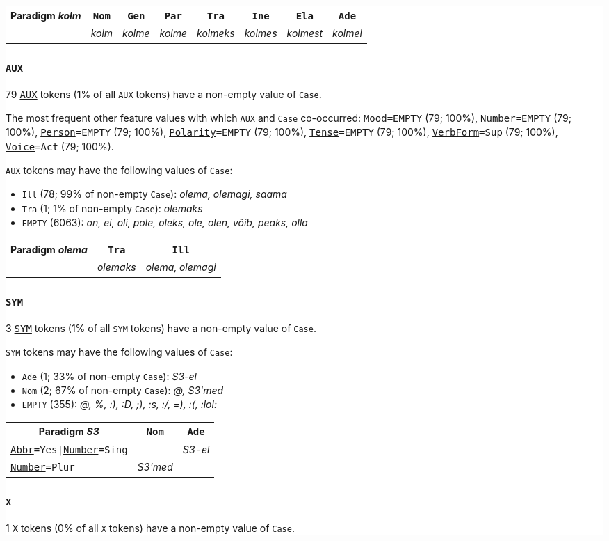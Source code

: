 <table>
  <tr><th>Paradigm <i>kolm</i></th><th><tt>Nom</tt></th><th><tt>Gen</tt></th><th><tt>Par</tt></th><th><tt>Tra</tt></th><th><tt>Ine</tt></th><th><tt>Ela</tt></th><th><tt>Ade</tt></th></tr>
  <tr><td><tt></tt></td><td><em>kolm</em></td><td><em>kolme</em></td><td><em>kolme</em></td><td><em>kolmeks</em></td><td><em>kolmes</em></td><td><em>kolmest</em></td><td><em>kolmel</em></td></tr>
</table>

### `AUX`

79 <tt><a href="et_ewt-pos-AUX.html">AUX</a></tt> tokens (1% of all `AUX` tokens) have a non-empty value of `Case`.

The most frequent other feature values with which `AUX` and `Case` co-occurred: <tt><a href="et_ewt-feat-Mood.html">Mood</a></tt><tt>=EMPTY</tt> (79; 100%), <tt><a href="et_ewt-feat-Number.html">Number</a></tt><tt>=EMPTY</tt> (79; 100%), <tt><a href="et_ewt-feat-Person.html">Person</a></tt><tt>=EMPTY</tt> (79; 100%), <tt><a href="et_ewt-feat-Polarity.html">Polarity</a></tt><tt>=EMPTY</tt> (79; 100%), <tt><a href="et_ewt-feat-Tense.html">Tense</a></tt><tt>=EMPTY</tt> (79; 100%), <tt><a href="et_ewt-feat-VerbForm.html">VerbForm</a></tt><tt>=Sup</tt> (79; 100%), <tt><a href="et_ewt-feat-Voice.html">Voice</a></tt><tt>=Act</tt> (79; 100%).

`AUX` tokens may have the following values of `Case`:

* `Ill` (78; 99% of non-empty `Case`): <em>olema, olemagi, saama</em>
* `Tra` (1; 1% of non-empty `Case`): <em>olemaks</em>
* `EMPTY` (6063): <em>on, ei, oli, pole, oleks, ole, olen, võib, peaks, olla</em>

<table>
  <tr><th>Paradigm <i>olema</i></th><th><tt>Tra</tt></th><th><tt>Ill</tt></th></tr>
  <tr><td><tt></tt></td><td><em>olemaks</em></td><td><em>olema, olemagi</em></td></tr>
</table>

### `SYM`

3 <tt><a href="et_ewt-pos-SYM.html">SYM</a></tt> tokens (1% of all `SYM` tokens) have a non-empty value of `Case`.

`SYM` tokens may have the following values of `Case`:

* `Ade` (1; 33% of non-empty `Case`): <em>S3-el</em>
* `Nom` (2; 67% of non-empty `Case`): <em>@, S3'med</em>
* `EMPTY` (355): <em>@, %, :), :D, ;), :s, :/, =), :(, :lol:</em>

<table>
  <tr><th>Paradigm <i>S3</i></th><th><tt>Nom</tt></th><th><tt>Ade</tt></th></tr>
  <tr><td><tt><tt><a href="et_ewt-feat-Abbr.html">Abbr</a></tt><tt>=Yes</tt>|<tt><a href="et_ewt-feat-Number.html">Number</a></tt><tt>=Sing</tt></tt></td><td></td><td><em>S3-el</em></td></tr>
  <tr><td><tt><tt><a href="et_ewt-feat-Number.html">Number</a></tt><tt>=Plur</tt></tt></td><td><em>S3'med</em></td><td></td></tr>
</table>

### `X`

1 <tt><a href="et_ewt-pos-X.html">X</a></tt> tokens (0% of all `X` tokens) have a non-empty value of `Case`.
